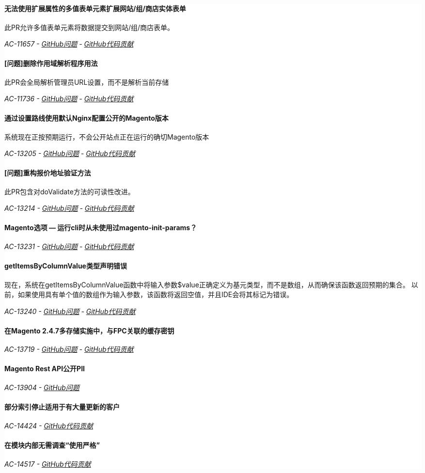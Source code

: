 #### 无法使用扩展属性的多值表单元素扩展网站/组/商店实体表单

此PR允许多值表单元素将数据提交到网站/组/商店表单。

_AC-11657 - [GitHub问题](https://github.com/magento/magento2/issues/24070) - [GitHub代码贡献](https://github.com/magento/magento2/pull/24094)_

#### [问题]删除作用域解析程序用法

此PR会全局解析管理员URL设置，而不是解析当前存储

_AC-11736 - [GitHub问题](https://github.com/magento/magento2/issues/38566) - [GitHub代码贡献](https://github.com/magento/magento2/pull/38554)_

#### 通过设置路线使用默认Nginx配置公开的Magento版本

系统现在正按预期运行，不会公开站点正在运行的确切Magento版本

_AC-13205 - [GitHub问题](https://github.com/magento/magento2/issues/39227) - [GitHub代码贡献](https://github.com/magento/magento2/pull/39228)_

#### [问题]重构报价地址验证方法

此PR包含对doValidate方法的可读性改进。

_AC-13214 - [GitHub问题](https://github.com/magento/magento2/issues/38230) - [GitHub代码贡献](https://github.com/magento/magento2/pull/38219)_

#### Magento选项 — 运行cli时从未使用过magento-init-params？

_AC-13231 - [GitHub问题](https://github.com/magento/magento2/issues/39248) - [GitHub代码贡献](https://github.com/magento/magento2/commit/132b9e68)_

#### getItemsByColumnValue类型声明错误

现在，系统在getItemsByColumnValue函数中将输入参数$value正确定义为基元类型，而不是数组，从而确保该函数返回预期的集合。 以前，如果使用具有单个值的数组作为输入参数，该函数将返回空值，并且IDE会将其标记为错误。

_AC-13240 - [GitHub问题](https://github.com/magento/magento2/issues/33070) - [GitHub代码贡献](https://github.com/magento/magento2/pull/33120)_

#### 在Magento 2.4.7多存储实施中，与FPC关联的缓存密钥

_AC-13719 - [GitHub问题](https://github.com/magento/magento2/issues/39456) - [GitHub代码贡献](https://github.com/magento/magento2/commit/ae6f305b)_

#### Magento Rest API公开PII

_AC-13904 - [GitHub问题](https://github.com/magento/magento2/issues/39336)_

#### 部分索引停止适用于有大量更新的客户

_AC-14424 - [GitHub代码贡献](https://github.com/magento/magento2/commit/7bdafaa2)_

#### 在模块内部无需调查“使用严格”

_AC-14517 - [GitHub代码贡献](https://github.com/magento/magento2/commit/77c589a6)_
